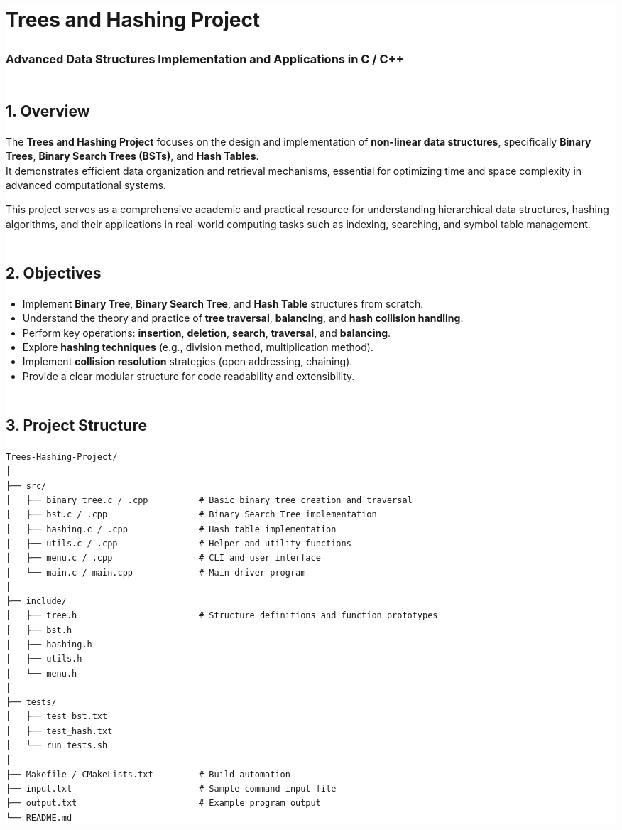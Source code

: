 # Trees and Hashing Project  
### Advanced Data Structures Implementation and Applications in C / C++

---

## 1. Overview

The **Trees and Hashing Project** focuses on the design and implementation of **non-linear data structures**, specifically **Binary Trees**, **Binary Search Trees (BSTs)**, and **Hash Tables**.  
It demonstrates efficient data organization and retrieval mechanisms, essential for optimizing time and space complexity in advanced computational systems.

This project serves as a comprehensive academic and practical resource for understanding hierarchical data structures, hashing algorithms, and their applications in real-world computing tasks such as indexing, searching, and symbol table management.

---

## 2. Objectives

- Implement **Binary Tree**, **Binary Search Tree**, and **Hash Table** structures from scratch.  
- Understand the theory and practice of **tree traversal**, **balancing**, and **hash collision handling**.  
- Perform key operations: **insertion**, **deletion**, **search**, **traversal**, and **balancing**.  
- Explore **hashing techniques** (e.g., division method, multiplication method).  
- Implement **collision resolution** strategies (open addressing, chaining).  
- Provide a clear modular structure for code readability and extensibility.

---

## 3. Project Structure

```
Trees-Hashing-Project/
│
├── src/
│   ├── binary_tree.c / .cpp          # Basic binary tree creation and traversal
│   ├── bst.c / .cpp                  # Binary Search Tree implementation
│   ├── hashing.c / .cpp              # Hash table implementation
│   ├── utils.c / .cpp                # Helper and utility functions
│   ├── menu.c / .cpp                 # CLI and user interface
│   └── main.c / main.cpp             # Main driver program
│
├── include/
│   ├── tree.h                        # Structure definitions and function prototypes
│   ├── bst.h
│   ├── hashing.h
│   ├── utils.h
│   └── menu.h
│
├── tests/
│   ├── test_bst.txt
│   ├── test_hash.txt
│   └── run_tests.sh
│
├── Makefile / CMakeLists.txt         # Build automation
├── input.txt                         # Sample command input file
├── output.txt                        # Example program output
└── README.md
```
